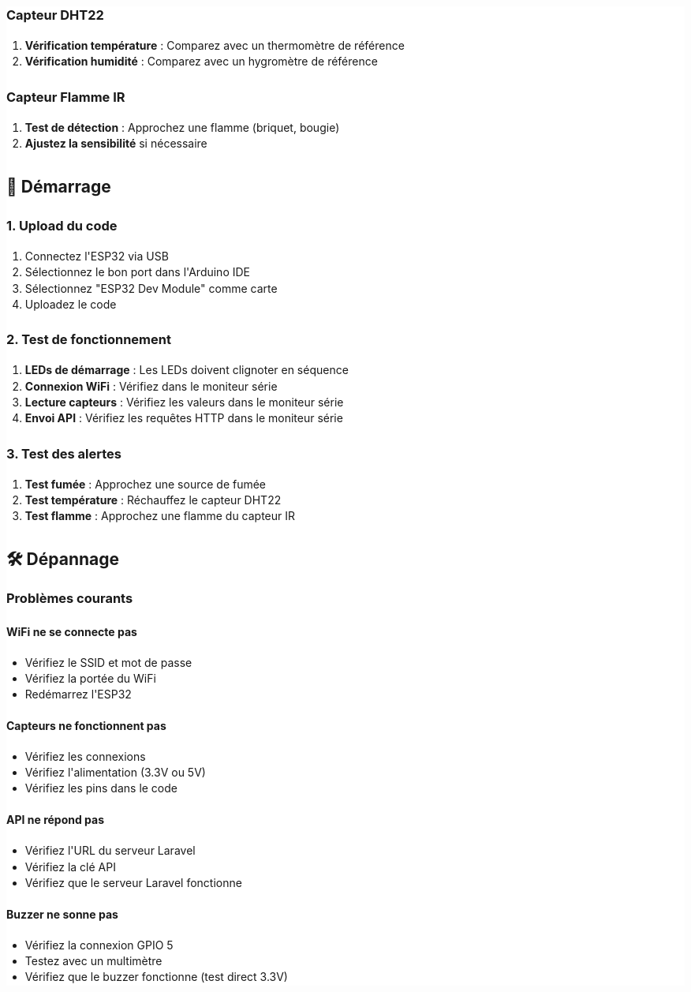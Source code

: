 ### Capteur DHT22
1. **Vérification température** : Comparez avec un thermomètre de référence
2. **Vérification humidité** : Comparez avec un hygromètre de référence

### Capteur Flamme IR
1. **Test de détection** : Approchez une flamme (briquet, bougie)
2. **Ajustez la sensibilité** si nécessaire

## 🚀 Démarrage

### 1. Upload du code
1. Connectez l'ESP32 via USB
2. Sélectionnez le bon port dans l'Arduino IDE
3. Sélectionnez "ESP32 Dev Module" comme carte
4. Uploadez le code

### 2. Test de fonctionnement
1. **LEDs de démarrage** : Les LEDs doivent clignoter en séquence
2. **Connexion WiFi** : Vérifiez dans le moniteur série
3. **Lecture capteurs** : Vérifiez les valeurs dans le moniteur série
4. **Envoi API** : Vérifiez les requêtes HTTP dans le moniteur série

### 3. Test des alertes
1. **Test fumée** : Approchez une source de fumée
2. **Test température** : Réchauffez le capteur DHT22
3. **Test flamme** : Approchez une flamme du capteur IR

## 🛠️ Dépannage

### Problèmes courants

#### WiFi ne se connecte pas
- Vérifiez le SSID et mot de passe
- Vérifiez la portée du WiFi
- Redémarrez l'ESP32

#### Capteurs ne fonctionnent pas
- Vérifiez les connexions
- Vérifiez l'alimentation (3.3V ou 5V)
- Vérifiez les pins dans le code

#### API ne répond pas
- Vérifiez l'URL du serveur Laravel
- Vérifiez la clé API
- Vérifiez que le serveur Laravel fonctionne

#### Buzzer ne sonne pas
- Vérifiez la connexion GPIO 5
- Testez avec un multimètre
- Vérifiez que le buzzer fonctionne (test direct 3.3V)
